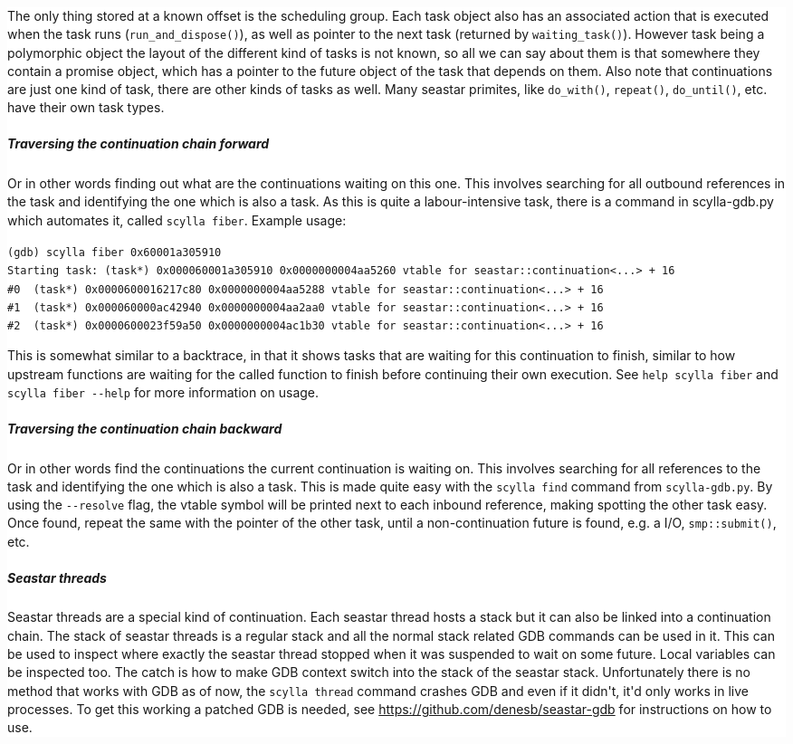 The only thing stored at a known offset is the scheduling group. Each task
object also has an associated action that is executed when the task runs
(`run_and_dispose()`), as well as pointer to the next task (returned by
`waiting_task()`). However task being a polymorphic object the layout of the
different kind of tasks is not known, so all we can say about them is that
somewhere they contain a promise object, which has a pointer to the future object
of the task that depends on them. Also note that continuations are just one kind
of task, there are other kinds of tasks as well. Many seastar primites,
like `do_with()`, `repeat()`, `do_until()`, etc. have their own task
types.

##### Traversing the continuation chain forward

Or in other words finding out what are the continuations waiting on this one.
This involves searching for all outbound references in the task and identifying
the one which is also a task. As this is quite a labour-intensive task, there is
a command in scylla-gdb.py which automates it, called `scylla fiber`. Example
usage:

    (gdb) scylla fiber 0x60001a305910
    Starting task: (task*) 0x000060001a305910 0x0000000004aa5260 vtable for seastar::continuation<...> + 16
    #0  (task*) 0x0000600016217c80 0x0000000004aa5288 vtable for seastar::continuation<...> + 16
    #1  (task*) 0x000060000ac42940 0x0000000004aa2aa0 vtable for seastar::continuation<...> + 16
    #2  (task*) 0x0000600023f59a50 0x0000000004ac1b30 vtable for seastar::continuation<...> + 16

This is somewhat similar to a backtrace, in that it shows tasks that are waiting
for this continuation to finish, similar to how upstream functions are waiting
for the called function to finish before continuing their own execution.
See `help scylla fiber` and `scylla fiber --help` for more information on usage.

##### Traversing the continuation chain backward

Or in other words find the continuations the current continuation is waiting on.
This involves searching for all references to the task and identifying the one
which is also a task. This is made quite easy with the `scylla find` command
from `scylla-gdb.py`. By using the `--resolve` flag, the vtable symbol will be
printed next to each inbound reference, making spotting the other task easy.
Once found, repeat the same with the pointer of the other task, until a
non-continuation future is found, e.g. a I/O, `smp::submit()`, etc.

##### Seastar threads

Seastar threads are a special kind of continuation. Each seastar thread hosts a
stack but it can also be linked into a continuation chain. The stack of seastar
threads is a regular stack and all the normal stack related GDB commands can be
used in it. This can be used to inspect where exactly the seastar thread
stopped when it was suspended to wait on some future. Local variables can be
inspected too. The catch is how to make GDB context switch into the
stack of the seastar stack. Unfortunately there is no method that works
with GDB as of now, the `scylla thread` command crashes GDB and even if it
didn't, it'd only works in live processes.
To get this working a patched GDB is needed, see
https://github.com/denesb/seastar-gdb for instructions on how to use.
